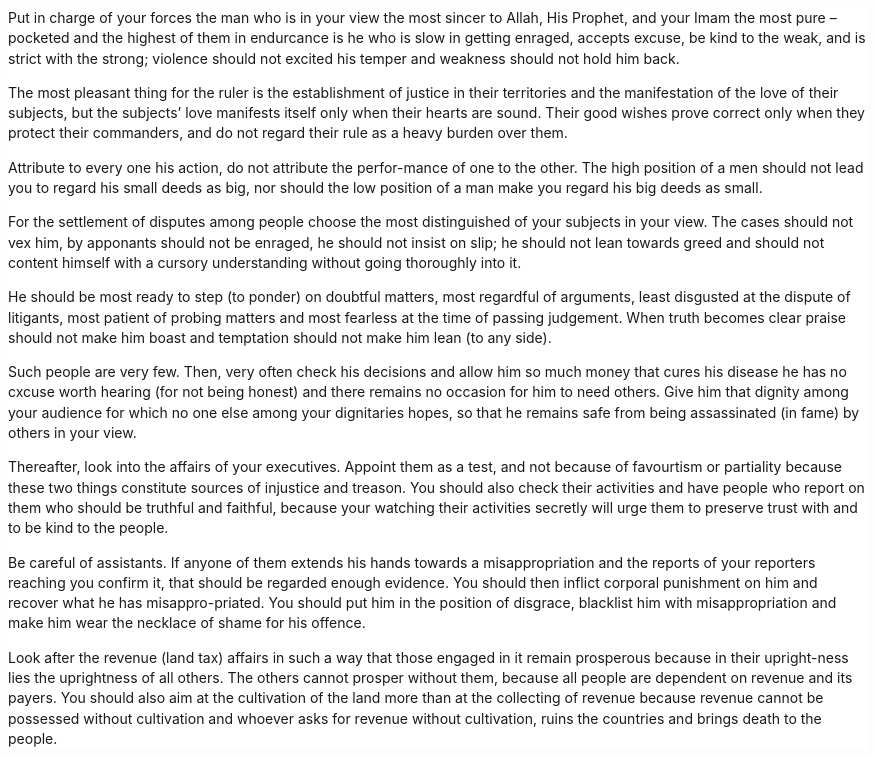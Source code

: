Put in charge of your forces the man who is in your view the most
sincer to Allah, His Prophet, and your Imam the most pure – pocketed and
the highest of them in endurcance is he who is slow in getting enraged,
accepts excuse, be kind to the weak, and is strict with the strong;
violence should not excited his temper and weakness should not hold him
back.

The most pleasant thing for the ruler is the establishment of justice
in their territories and the manifestation of the love of their
subjects, but the subjects’ love manifests itself only when their hearts
are sound. Their good wishes prove correct only when they protect their
commanders, and do not regard their rule as a heavy burden over them.

Attribute to every one his action, do not attribute the perfor-mance of
one to the other. The high position of a men should not lead you to
regard his small deeds as big, nor should the low position of a man make
you regard his big deeds as small.

For the settlement of disputes among people choose the most
distinguished of your subjects in your view. The cases should not vex
him, by apponants should not be enraged, he should not insist on slip;
he should not lean towards greed and should not content himself with a
cursory understanding without going thoroughly into it.

He should be most ready to step (to ponder) on doubtful matters, most
regardful of arguments, least disgusted at the dispute of litigants,
most patient of probing matters and most fearless at the time of passing
judgement. When truth becomes clear praise should not make him boast and
temptation should not make him lean (to any side).

Such people are very few. Then, very often check his decisions and
allow him so much money that cures his disease he has no cxcuse worth
hearing (for not being honest) and there remains no occasion for him to
need others. Give him that dignity among your audience for which no one
else among your dignitaries hopes, so that he remains safe from being
assassinated (in fame) by others in your view.

Thereafter, look into the affairs of your executives. Appoint them as a
test, and not because of favourtism or partiality because these two
things constitute sources of injustice and treason. You should also
check their activities and have people who report on them who should be
truthful and faithful, because your watching their activities secretly
will urge them to preserve trust with and to be kind to the people.

Be careful of assistants. If anyone of them extends his hands towards a
misappropriation and the reports of your reporters reaching you confirm
it, that should be regarded enough evidence. You should then inflict
corporal punishment on him and recover what he has misappro-priated. You
should put him in the position of disgrace, blacklist him with
misappropriation and make him wear the necklace of shame for his
offence.

Look after the revenue (land tax) affairs in such a way that those
engaged in it remain prosperous because in their upright-ness lies the
uprightness of all others. The others cannot prosper without them,
because all people are dependent on revenue and its payers. You should
also aim at the cultivation of the land more than at the collecting of
revenue because revenue cannot be possessed without cultivation and
whoever asks for revenue without cultivation, ruins the countries and
brings death to the people.
